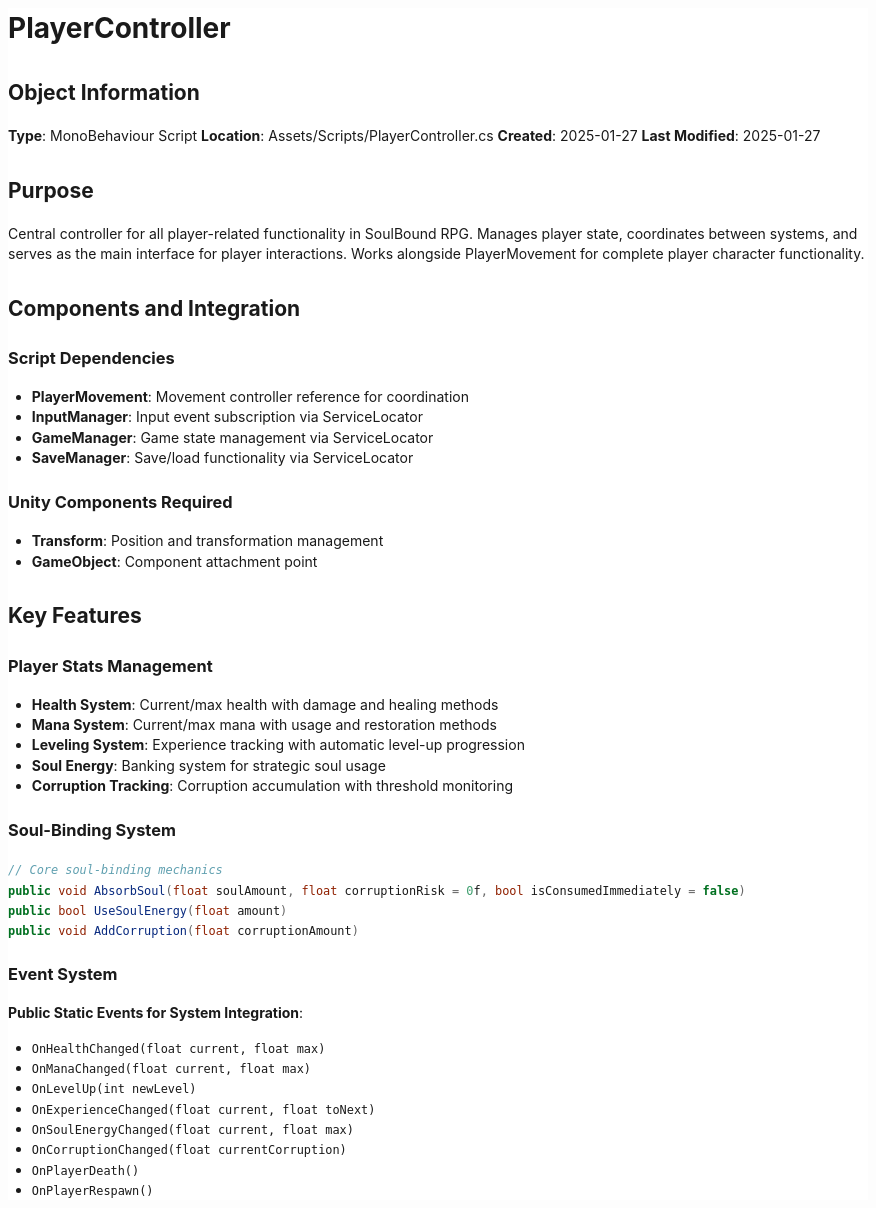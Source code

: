 # PlayerController

## Object Information
**Type**: MonoBehaviour Script
**Location**: Assets/Scripts/PlayerController.cs
**Created**: 2025-01-27
**Last Modified**: 2025-01-27

## Purpose
Central controller for all player-related functionality in SoulBound RPG. Manages player state, coordinates between systems, and serves as the main interface for player interactions. Works alongside PlayerMovement for complete player character functionality.

## Components and Integration
### Script Dependencies
- **PlayerMovement**: Movement controller reference for coordination
- **InputManager**: Input event subscription via ServiceLocator
- **GameManager**: Game state management via ServiceLocator
- **SaveManager**: Save/load functionality via ServiceLocator

### Unity Components Required
- **Transform**: Position and transformation management
- **GameObject**: Component attachment point

## Key Features

### Player Stats Management
- **Health System**: Current/max health with damage and healing methods
- **Mana System**: Current/max mana with usage and restoration methods
- **Leveling System**: Experience tracking with automatic level-up progression
- **Soul Energy**: Banking system for strategic soul usage
- **Corruption Tracking**: Corruption accumulation with threshold monitoring

### Soul-Binding System
```csharp
// Core soul-binding mechanics
public void AbsorbSoul(float soulAmount, float corruptionRisk = 0f, bool isConsumedImmediately = false)
public bool UseSoulEnergy(float amount)
public void AddCorruption(float corruptionAmount)
```

### Event System
**Public Static Events for System Integration**:
- `OnHealthChanged(float current, float max)`
- `OnManaChanged(float current, float max)`
- `OnLevelUp(int newLevel)`
- `OnExperienceChanged(float current, float toNext)`
- `OnSoulEnergyChanged(float current, float max)`
- `OnCorruptionChanged(float currentCorruption)`
- `OnPlayerDeath()`
- `OnPlayerRespawn()`
